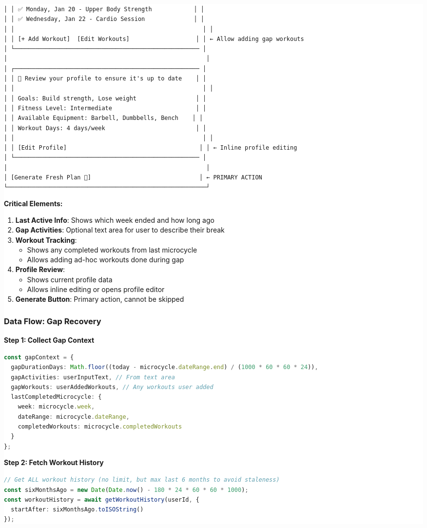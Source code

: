 ```
│ │ ✅ Monday, Jan 20 - Upper Body Strength            │ │
│ │ ✅ Wednesday, Jan 22 - Cardio Session              │ │
│ │                                                      │ │
│ │ [+ Add Workout]  [Edit Workouts]                   │ │ ← Allow adding gap workouts
│ └───────────────────────────────────────────────────── │
│                                                         │
│ ┌───────────────────────────────────────────────────── │
│ │ 👤 Review your profile to ensure it's up to date    │ │
│ │                                                      │ │
│ │ Goals: Build strength, Lose weight                 │ │
│ │ Fitness Level: Intermediate                        │ │
│ │ Available Equipment: Barbell, Dumbbells, Bench    │ │
│ │ Workout Days: 4 days/week                          │ │
│ │                                                      │ │
│ │ [Edit Profile]                                      │ │ ← Inline profile editing
│ └───────────────────────────────────────────────────── │
│                                                         │
│ [Generate Fresh Plan 🚀]                               │ ← PRIMARY ACTION
└─────────────────────────────────────────────────────────┘
```

**Critical Elements:**
1. **Last Active Info**: Shows which week ended and how long ago
2. **Gap Activities**: Optional text area for user to describe their break
3. **Workout Tracking**: 
   - Shows any completed workouts from last microcycle
   - Allows adding ad-hoc workouts done during gap
4. **Profile Review**: 
   - Shows current profile data
   - Allows inline editing or opens profile editor
5. **Generate Button**: Primary action, cannot be skipped

### **Data Flow: Gap Recovery**

**Step 1: Collect Gap Context**
```typescript
const gapContext = {
  gapDurationDays: Math.floor((today - microcycle.dateRange.end) / (1000 * 60 * 60 * 24)),
  gapActivities: userInputText, // From text area
  gapWorkouts: userAddedWorkouts, // Any workouts user added
  lastCompletedMicrocycle: {
    week: microcycle.week,
    dateRange: microcycle.dateRange,
    completedWorkouts: microcycle.completedWorkouts
  }
};
```

**Step 2: Fetch Workout History**
```typescript
// Get ALL workout history (no limit, but max last 6 months to avoid staleness)
const sixMonthsAgo = new Date(Date.now() - 180 * 24 * 60 * 60 * 1000);
const workoutHistory = await getWorkoutHistory(userId, { 
  startAfter: sixMonthsAgo.toISOString() 
});
```
